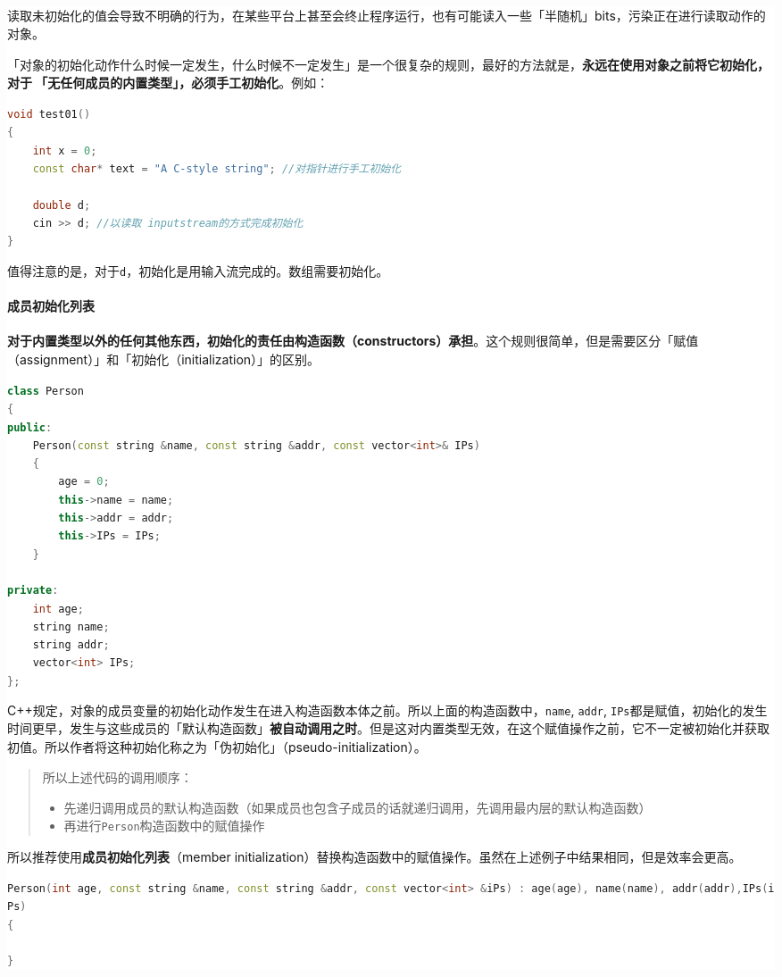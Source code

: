 读取未初始化的值会导致不明确的行为，在某些平台上甚至会终止程序运行，也有可能读入一些「半随机」bits，污染正在进行读取动作的对象。



「对象的初始化动作什么时候一定发生，什么时候不一定发生」是一个很复杂的规则，最好的方法就是，**永远在使用对象之前将它初始化，对于 「无任何成员的内置类型」，必须手工初始化**。例如：

```cpp
void test01()
{
    int x = 0;
    const char* text = "A C-style string"; //对指针进行手工初始化

    double d;
    cin >> d; //以读取 inputstream的方式完成初始化
}
```

值得注意的是，对于`d`，初始化是用输入流完成的。数组需要初始化。



#### 成员初始化列表

**对于内置类型以外的任何其他东西，初始化的责任由构造函数（constructors）承担**。这个规则很简单，但是需要区分「赋值（assignment）」和「初始化（initialization）」的区别。

```cpp
class Person
{
public:
    Person(const string &name, const string &addr, const vector<int>& IPs)
    {
        age = 0;
        this->name = name;
        this->addr = addr;
        this->IPs = IPs;
    }

private:
    int age;
    string name;
    string addr;
    vector<int> IPs;
};
```

C++规定，对象的成员变量的初始化动作发生在进入构造函数本体之前。所以上面的构造函数中，`name`, `addr`, `IPs`都是赋值，初始化的发生时间更早，发生与这些成员的「默认构造函数」**被自动调用之时**。但是这对内置类型无效，在这个赋值操作之前，它不一定被初始化并获取初值。所以作者将这种初始化称之为「伪初始化」（pseudo-initialization）。

>   所以上述代码的调用顺序：
>
>   -   先递归调用成员的默认构造函数（如果成员也包含子成员的话就递归调用，先调用最内层的默认构造函数）
>   -   再进行`Person`构造函数中的赋值操作



所以推荐使用**成员初始化列表**（member initialization）替换构造函数中的赋值操作。虽然在上述例子中结果相同，但是效率会更高。

```cpp
Person(int age, const string &name, const string &addr, const vector<int> &iPs) : age(age), name(name), addr(addr),IPs(iPs)
{

}
```
